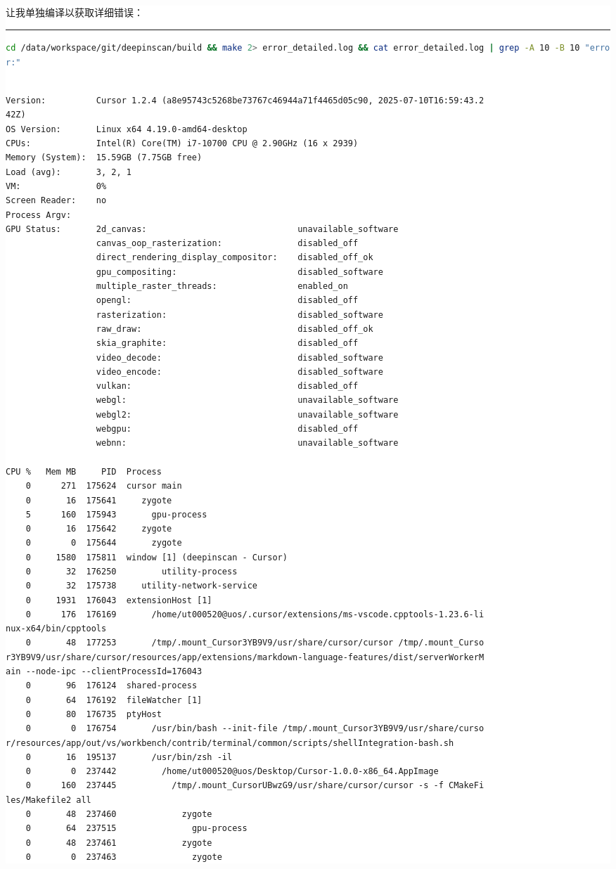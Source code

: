 
让我单独编译以获取详细错误：

---

```bash
cd /data/workspace/git/deepinscan/build && make 2> error_detailed.log && cat error_detailed.log | grep -A 10 -B 10 "error:"
```

```

Version:          Cursor 1.2.4 (a8e95743c5268be73767c46944a71f4465d05c90, 2025-07-10T16:59:43.2
42Z)
OS Version:       Linux x64 4.19.0-amd64-desktop
CPUs:             Intel(R) Core(TM) i7-10700 CPU @ 2.90GHz (16 x 2939)
Memory (System):  15.59GB (7.75GB free)
Load (avg):       3, 2, 1
VM:               0%
Screen Reader:    no
Process Argv:     
GPU Status:       2d_canvas:                              unavailable_software
                  canvas_oop_rasterization:               disabled_off
                  direct_rendering_display_compositor:    disabled_off_ok
                  gpu_compositing:                        disabled_software
                  multiple_raster_threads:                enabled_on
                  opengl:                                 disabled_off
                  rasterization:                          disabled_software
                  raw_draw:                               disabled_off_ok
                  skia_graphite:                          disabled_off
                  video_decode:                           disabled_software
                  video_encode:                           disabled_software
                  vulkan:                                 disabled_off
                  webgl:                                  unavailable_software
                  webgl2:                                 unavailable_software
                  webgpu:                                 disabled_off
                  webnn:                                  unavailable_software

CPU %   Mem MB     PID  Process
    0      271  175624  cursor main
    0       16  175641     zygote
    5      160  175943       gpu-process
    0       16  175642     zygote
    0        0  175644       zygote
    0     1580  175811  window [1] (deepinscan - Cursor)
    0       32  176250         utility-process
    0       32  175738     utility-network-service
    0     1931  176043  extensionHost [1]
    0      176  176169       /home/ut000520@uos/.cursor/extensions/ms-vscode.cpptools-1.23.6-li
nux-x64/bin/cpptools
    0       48  177253       /tmp/.mount_Cursor3YB9V9/usr/share/cursor/cursor /tmp/.mount_Curso
r3YB9V9/usr/share/cursor/resources/app/extensions/markdown-language-features/dist/serverWorkerM
ain --node-ipc --clientProcessId=176043
    0       96  176124  shared-process
    0       64  176192  fileWatcher [1]
    0       80  176735  ptyHost
    0        0  176754       /usr/bin/bash --init-file /tmp/.mount_Cursor3YB9V9/usr/share/curso
r/resources/app/out/vs/workbench/contrib/terminal/common/scripts/shellIntegration-bash.sh
    0       16  195137       /usr/bin/zsh -il
    0        0  237442         /home/ut000520@uos/Desktop/Cursor-1.0.0-x86_64.AppImage
    0      160  237445           /tmp/.mount_CursorUBwzG9/usr/share/cursor/cursor -s -f CMakeFi
les/Makefile2 all
    0       48  237460             zygote
    0       64  237515               gpu-process
    0       48  237461             zygote
    0        0  237463               zygote
```